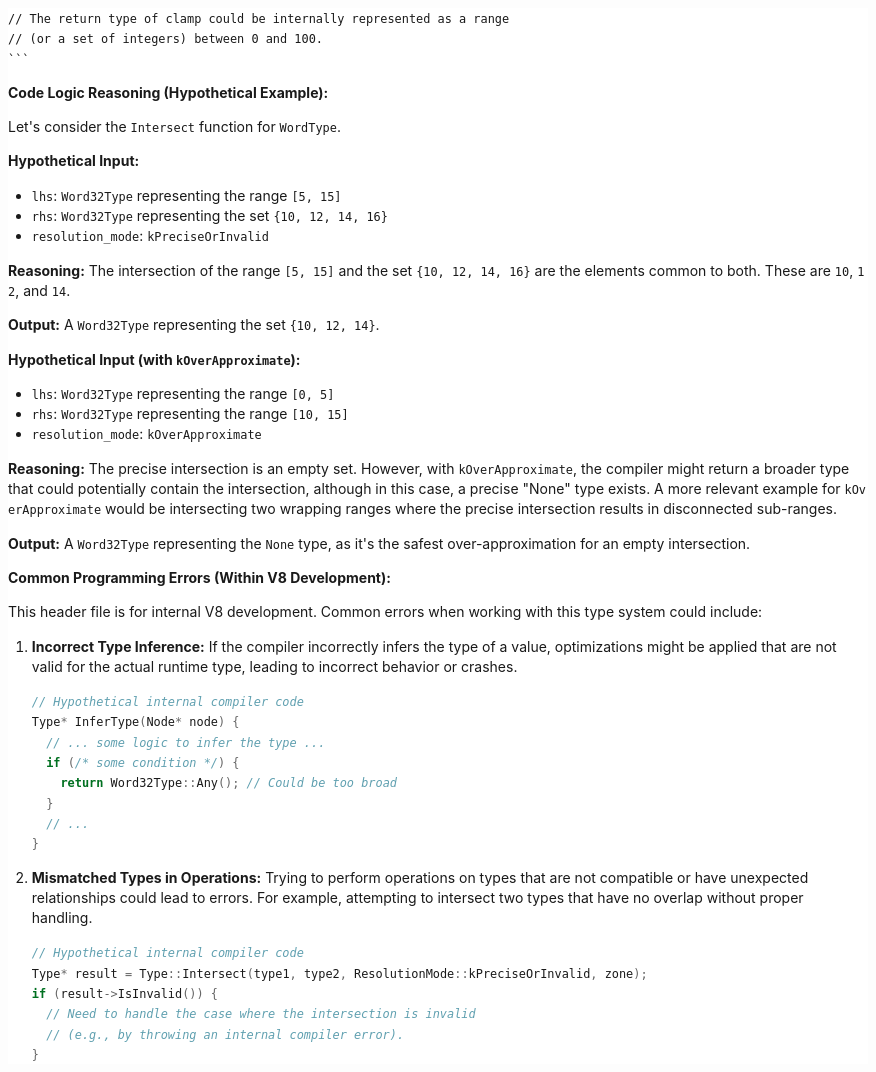     // The return type of clamp could be internally represented as a range
    // (or a set of integers) between 0 and 100.
    ```

**Code Logic Reasoning (Hypothetical Example):**

Let's consider the `Intersect` function for `WordType`.

**Hypothetical Input:**
* `lhs`: `Word32Type` representing the range `[5, 15]`
* `rhs`: `Word32Type` representing the set `{10, 12, 14, 16}`
* `resolution_mode`: `kPreciseOrInvalid`

**Reasoning:**
The intersection of the range `[5, 15]` and the set `{10, 12, 14, 16}` are the elements common to both. These are `10`, `12`, and `14`.

**Output:**
A `Word32Type` representing the set `{10, 12, 14}`.

**Hypothetical Input (with `kOverApproximate`):**
* `lhs`: `Word32Type` representing the range `[0, 5]`
* `rhs`: `Word32Type` representing the range `[10, 15]`
* `resolution_mode`: `kOverApproximate`

**Reasoning:**
The precise intersection is an empty set. However, with `kOverApproximate`, the compiler might return a broader type that could potentially contain the intersection, although in this case, a precise "None" type exists. A more relevant example for `kOverApproximate` would be intersecting two wrapping ranges where the precise intersection results in disconnected sub-ranges.

**Output:**
A `Word32Type` representing the `None` type, as it's the safest over-approximation for an empty intersection.

**Common Programming Errors (Within V8 Development):**

This header file is for internal V8 development. Common errors when working with this type system could include:

1. **Incorrect Type Inference:** If the compiler incorrectly infers the type of a value, optimizations might be applied that are not valid for the actual runtime type, leading to incorrect behavior or crashes.
    ```c++
    // Hypothetical internal compiler code
    Type* InferType(Node* node) {
      // ... some logic to infer the type ...
      if (/* some condition */) {
        return Word32Type::Any(); // Could be too broad
      }
      // ...
    }
    ```

2. **Mismatched Types in Operations:**  Trying to perform operations on types that are not compatible or have unexpected relationships could lead to errors. For example, attempting to intersect two types that have no overlap without proper handling.
    ```c++
    // Hypothetical internal compiler code
    Type* result = Type::Intersect(type1, type2, ResolutionMode::kPreciseOrInvalid, zone);
    if (result->IsInvalid()) {
      // Need to handle the case where the intersection is invalid
      // (e.g., by throwing an internal compiler error).
    }
    ```
